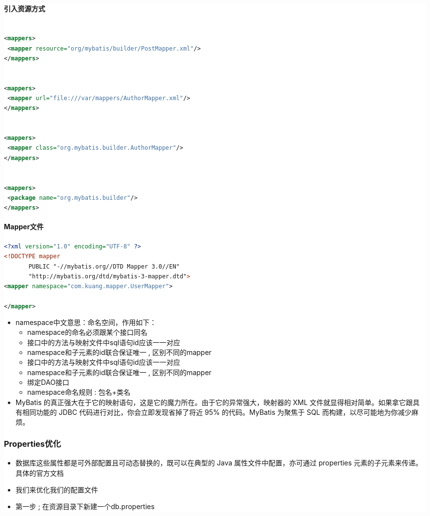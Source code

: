 #### 引入资源方式

```xml

<mappers>
 <mapper resource="org/mybatis/builder/PostMapper.xml"/>
</mappers>


<mappers>
 <mapper url="file:///var/mappers/AuthorMapper.xml"/>
</mappers>


<mappers>
 <mapper class="org.mybatis.builder.AuthorMapper"/>
</mappers>


<mappers>
 <package name="org.mybatis.builder"/>
</mappers>
```

#### Mapper文件

```xml
<?xml version="1.0" encoding="UTF-8" ?>
<!DOCTYPE mapper
       PUBLIC "-//mybatis.org//DTD Mapper 3.0//EN"
       "http://mybatis.org/dtd/mybatis-3-mapper.dtd">
<mapper namespace="com.kuang.mapper.UserMapper">
   
</mapper>
```

- namespace中文意思：命名空间，作用如下：
  - namespace的命名必须跟某个接口同名
  - 接口中的方法与映射文件中sql语句id应该一一对应
  - namespace和子元素的id联合保证唯一  , 区别不同的mapper
  - 接口中的方法与映射文件中sql语句id应该一一对应
  - namespace和子元素的id联合保证唯一  , 区别不同的mapper
  - 绑定DAO接口
  - namespace命名规则 : 包名+类名
- MyBatis 的真正强大在于它的映射语句，这是它的魔力所在。由于它的异常强大，映射器的 XML 文件就显得相对简单。如果拿它跟具有相同功能的 JDBC 代码进行对比，你会立即发现省掉了将近 95% 的代码。MyBatis 为聚焦于 SQL 而构建，以尽可能地为你减少麻烦。

### Properties优化

- 数据库这些属性都是可外部配置且可动态替换的，既可以在典型的 Java 属性文件中配置，亦可通过 properties 元素的子元素来传递。具体的官方文档

- 我们来优化我们的配置文件

- 第一步 ; 在资源目录下新建一个db.properties
